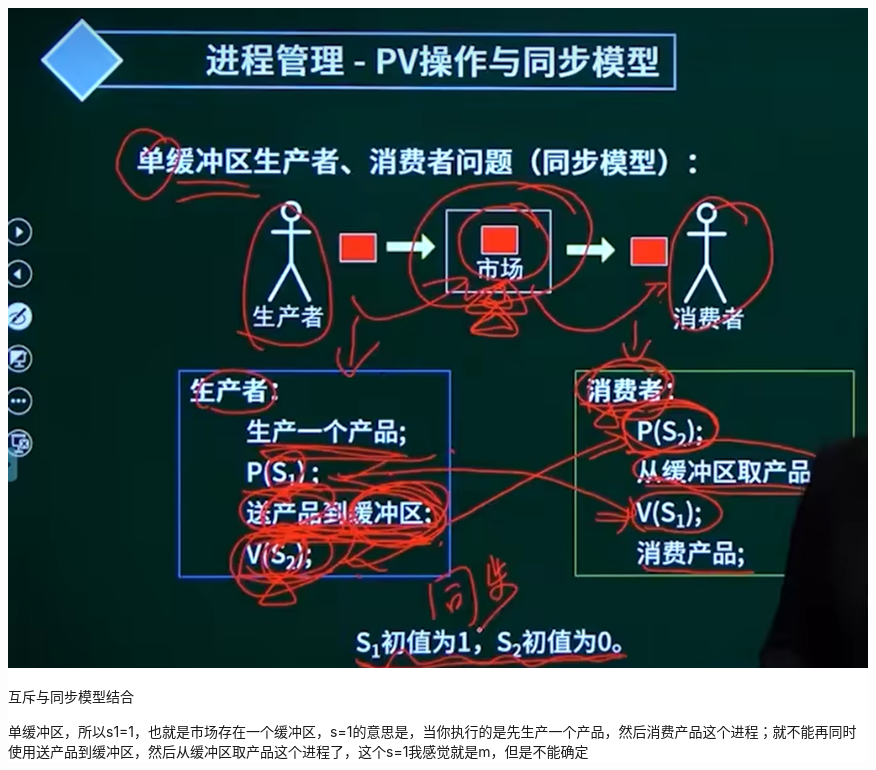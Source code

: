 ![image-20250310215302961](assets/image-20250310215302961.png)

互斥与同步模型结合

单缓冲区，所以s1=1，也就是市场存在一个缓冲区，s=1的意思是，当你执行的是先生产一个产品，然后消费产品这个进程；就不能再同时使用送产品到缓冲区，然后从缓冲区取产品这个进程了，这个s=1我感觉就是m，但是不能确定
